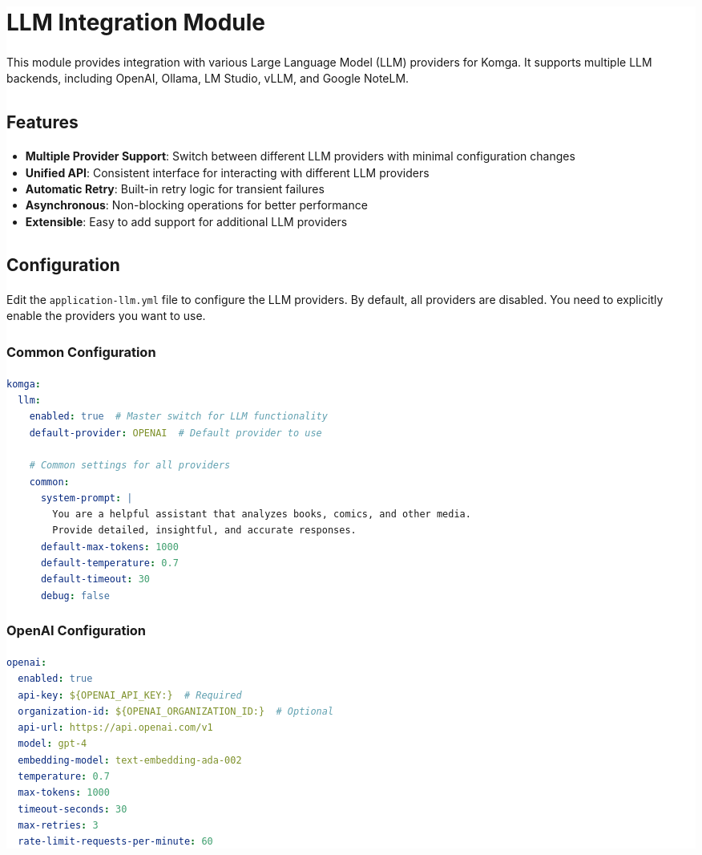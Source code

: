 # LLM Integration Module

This module provides integration with various Large Language Model (LLM) providers for Komga. It supports multiple LLM backends, including OpenAI, Ollama, LM Studio, vLLM, and Google NoteLM.

## Features

- **Multiple Provider Support**: Switch between different LLM providers with minimal configuration changes
- **Unified API**: Consistent interface for interacting with different LLM providers
- **Automatic Retry**: Built-in retry logic for transient failures
- **Asynchronous**: Non-blocking operations for better performance
- **Extensible**: Easy to add support for additional LLM providers

## Configuration

Edit the `application-llm.yml` file to configure the LLM providers. By default, all providers are disabled. You need to explicitly enable the providers you want to use.

### Common Configuration

```yaml
komga:
  llm:
    enabled: true  # Master switch for LLM functionality
    default-provider: OPENAI  # Default provider to use
    
    # Common settings for all providers
    common:
      system-prompt: |
        You are a helpful assistant that analyzes books, comics, and other media.
        Provide detailed, insightful, and accurate responses.
      default-max-tokens: 1000
      default-temperature: 0.7
      default-timeout: 30
      debug: false
```

### OpenAI Configuration

```yaml
openai:
  enabled: true
  api-key: ${OPENAI_API_KEY:}  # Required
  organization-id: ${OPENAI_ORGANIZATION_ID:}  # Optional
  api-url: https://api.openai.com/v1
  model: gpt-4
  embedding-model: text-embedding-ada-002
  temperature: 0.7
  max-tokens: 1000
  timeout-seconds: 30
  max-retries: 3
  rate-limit-requests-per-minute: 60
```
